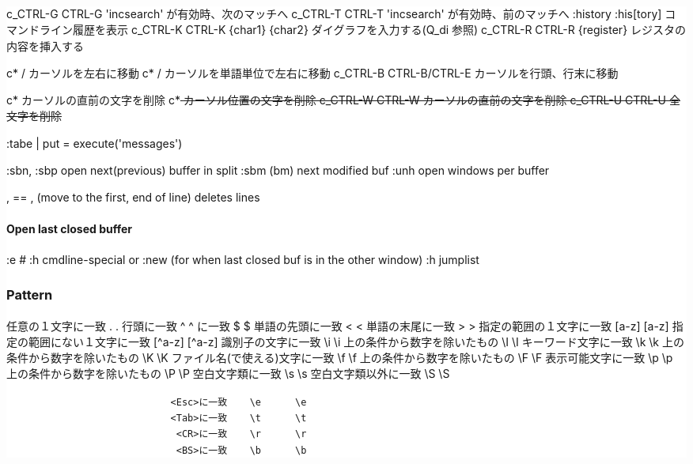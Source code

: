c_CTRL-G CTRL-G 'incsearch' が有効時、次のマッチへ
c_CTRL-T CTRL-T 'incsearch' が有効時、前のマッチへ
:history :his[tory] コマンドライン履歴を表示
c_CTRL-K CTRL-K {char1} {char2}
ダイグラフを入力する(Q_di 参照)
c_CTRL-R CTRL-R {register} レジスタの内容を挿入する

c*<Left> <Left>/<Right> カーソルを左右に移動
c*<S-Left> <S-Left>/<S-Right> カーソルを単語単位で左右に移動
c_CTRL-B CTRL-B/CTRL-E カーソルを行頭、行末に移動

c*<BS> <BS> カーソルの直前の文字を削除
c*<Del> <Del> カーソル位置の文字を削除
c_CTRL-W CTRL-W カーソルの直前の文字を削除
c_CTRL-U CTRL-U 全文字を削除

:tabe | put = execute('messages')

:sbn, :sbp open next(previous) buffer in split
:sbm (bm) next modified buf
:unh open windows per buffer

<C-b>,<C-e> == <Home>,<End> (move to the first, end of line)
<C-u> deletes lines

#### Open last closed buffer

:e # :h cmdline-special
<C-o> or :new<CR><C-o><C-o> (for when last closed buf is in the other window) :h jumplist

### Pattern

任意の１文字に一致 . \.
行頭に一致 ^ ^
<EOL>に一致 $ $
単語の先頭に一致 \< \<
単語の末尾に一致 \> \>
指定の範囲の１文字に一致 [a-z] \[a-z]
指定の範囲にない１文字に一致 [^a-z] \[^a-z]
識別子の文字に一致 \i \i
上の条件から数字を除いたもの \I \I
キーワード文字に一致 \k \k
上の条件から数字を除いたもの \K \K
ファイル名(で使える)文字に一致 \f \f
上の条件から数字を除いたもの \F \F
表示可能文字に一致 \p \p
上の条件から数字を除いたもの \P \P
空白文字類に一致 \s \s
空白文字類以外に一致 \S \S

                                 <Esc>に一致    \e      \e
                                 <Tab>に一致    \t      \t
                                  <CR>に一致    \r      \r
                                  <BS>に一致    \b      \b
